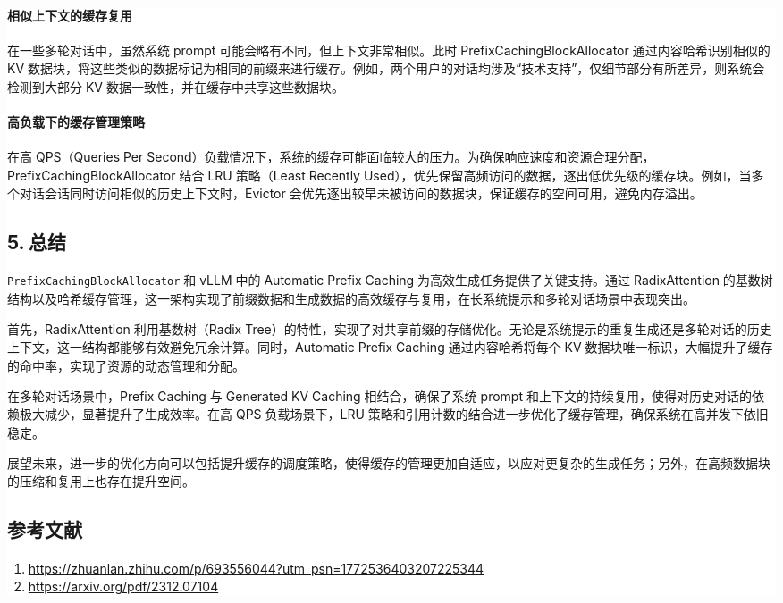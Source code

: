 #### 相似上下文的缓存复用

在一些多轮对话中，虽然系统 prompt 可能会略有不同，但上下文非常相似。此时 PrefixCachingBlockAllocator 通过内容哈希识别相似的 KV 数据块，将这些类似的数据标记为相同的前缀来进行缓存。例如，两个用户的对话均涉及“技术支持”，仅细节部分有所差异，则系统会检测到大部分 KV 数据一致性，并在缓存中共享这些数据块。

#### 高负载下的缓存管理策略

在高 QPS（Queries Per Second）负载情况下，系统的缓存可能面临较大的压力。为确保响应速度和资源合理分配，PrefixCachingBlockAllocator 结合 LRU 策略（Least Recently Used），优先保留高频访问的数据，逐出低优先级的缓存块。例如，当多个对话会话同时访问相似的历史上下文时，Evictor 会优先逐出较早未被访问的数据块，保证缓存的空间可用，避免内存溢出。

## 5. 总结

`PrefixCachingBlockAllocator` 和 vLLM 中的 Automatic Prefix Caching 为高效生成任务提供了关键支持。通过 RadixAttention 的基数树结构以及哈希缓存管理，这一架构实现了前缀数据和生成数据的高效缓存与复用，在长系统提示和多轮对话场景中表现突出。

首先，RadixAttention 利用基数树（Radix Tree）的特性，实现了对共享前缀的存储优化。无论是系统提示的重复生成还是多轮对话的历史上下文，这一结构都能够有效避免冗余计算。同时，Automatic Prefix Caching 通过内容哈希将每个 KV 数据块唯一标识，大幅提升了缓存的命中率，实现了资源的动态管理和分配。

在多轮对话场景中，Prefix Caching 与 Generated KV Caching 相结合，确保了系统 prompt 和上下文的持续复用，使得对历史对话的依赖极大减少，显著提升了生成效率。在高 QPS 负载场景下，LRU 策略和引用计数的结合进一步优化了缓存管理，确保系统在高并发下依旧稳定。

展望未来，进一步的优化方向可以包括提升缓存的调度策略，使得缓存的管理更加自适应，以应对更复杂的生成任务；另外，在高频数据块的压缩和复用上也存在提升空间。

## 参考文献

1. https://zhuanlan.zhihu.com/p/693556044?utm_psn=1772536403207225344
2. https://arxiv.org/pdf/2312.07104
